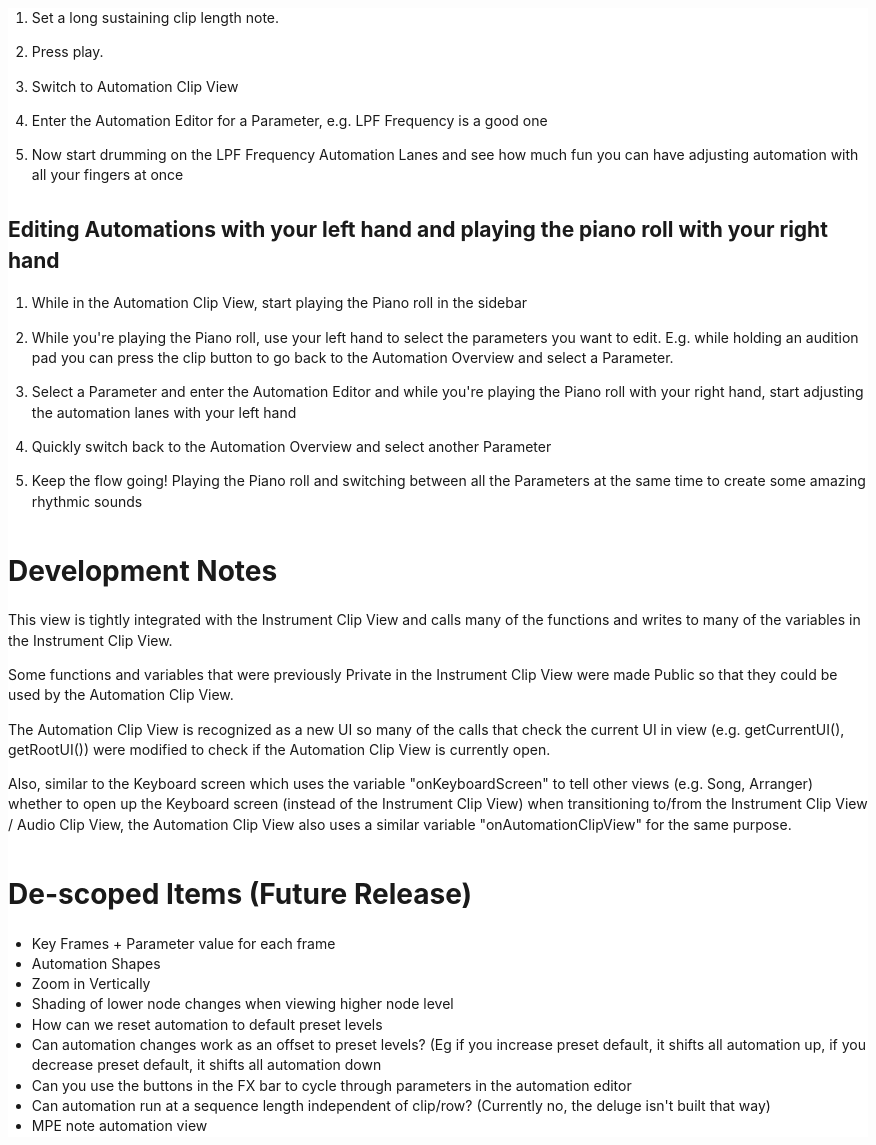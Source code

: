 1. Set a long sustaining clip length note.

2. Press play.

5. Switch to Automation Clip View

6. Enter the Automation Editor for a Parameter, e.g. LPF Frequency is a good one

7. Now start drumming on the LPF Frequency Automation Lanes and see how much fun you can have adjusting automation with all your fingers at once

## Editing Automations with your left hand and playing the piano roll with your right hand

1. While in the Automation Clip View, start playing the Piano roll in the sidebar

2. While you're playing the Piano roll, use your left hand to select the parameters you want to edit. E.g. while holding an audition pad you can press the clip button to go back to the Automation Overview and select a Parameter.

4. Select a Parameter and enter the Automation Editor and while you're playing the Piano roll with your right hand, start adjusting the automation lanes with your left hand

5. Quickly switch back to the Automation Overview and select another Parameter

6. Keep the flow going! Playing the Piano roll and switching between all the Parameters at the same time to create some amazing rhythmic sounds

# Development Notes

This view is tightly integrated with the Instrument Clip View and calls many of the functions and writes to many of the variables in the Instrument Clip View.

Some functions and variables that were previously Private in the Instrument Clip View were made Public so that they could be used by the Automation Clip View.

The Automation Clip View is recognized as a new UI so many of the calls that check the current UI in view (e.g. getCurrentUI(), getRootUI()) were modified to check if the Automation Clip View is currently open.

Also, similar to the Keyboard screen which uses the variable "onKeyboardScreen" to tell other views (e.g. Song, Arranger) whether to open up the Keyboard screen (instead of the Instrument Clip View) when transitioning to/from the Instrument Clip View / Audio Clip View, the Automation Clip View also uses a similar variable "onAutomationClipView" for the same purpose.

# De-scoped Items (Future Release)

- Key Frames + Parameter value for each frame
- Automation Shapes
- Zoom in Vertically
- Shading of lower node changes when viewing higher node level
- How can we reset automation to default preset levels
- Can automation changes work as an offset to preset levels? (Eg if you increase preset default, it shifts all automation up, if you decrease preset default, it shifts all automation down
- Can you use the buttons in the FX bar to cycle through parameters in the automation editor
- Can automation run at a sequence length independent of clip/row? (Currently no, the deluge isn't built that way)
- MPE note automation view
